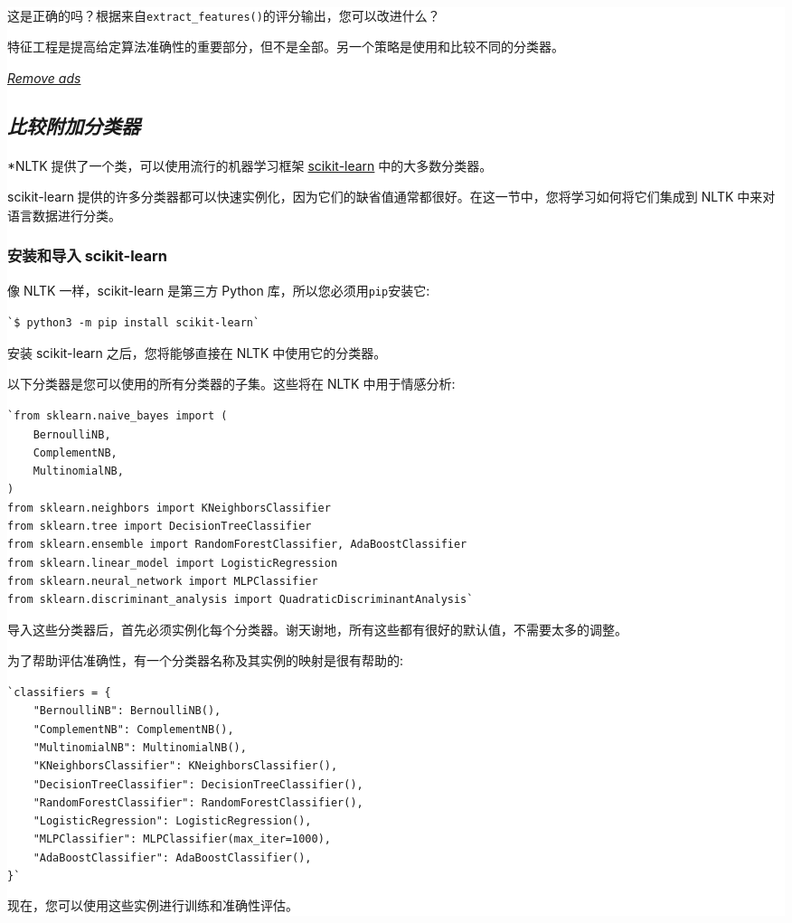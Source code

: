 这是正确的吗？根据来自`extract_features()`的评分输出，您可以改进什么？

特征工程是提高给定算法准确性的重要部分，但不是全部。另一个策略是使用和比较不同的分类器。

[*Remove ads*](/account/join/)

## *比较附加分类器*

 *NLTK 提供了一个类，可以使用流行的机器学习框架 [scikit-learn](https://scikit-learn.org/stable/) 中的大多数分类器。

scikit-learn 提供的许多分类器都可以快速实例化，因为它们的缺省值通常都很好。在这一节中，您将学习如何将它们集成到 NLTK 中来对语言数据进行分类。

### 安装和导入 scikit-learn

像 NLTK 一样，scikit-learn 是第三方 Python 库，所以您必须用`pip`安装它:

```
`$ python3 -m pip install scikit-learn` 
```

安装 scikit-learn 之后，您将能够直接在 NLTK 中使用它的分类器。

以下分类器是您可以使用的所有分类器的子集。这些将在 NLTK 中用于情感分析:

```
`from sklearn.naive_bayes import (
    BernoulliNB,
    ComplementNB,
    MultinomialNB,
)
from sklearn.neighbors import KNeighborsClassifier
from sklearn.tree import DecisionTreeClassifier
from sklearn.ensemble import RandomForestClassifier, AdaBoostClassifier
from sklearn.linear_model import LogisticRegression
from sklearn.neural_network import MLPClassifier
from sklearn.discriminant_analysis import QuadraticDiscriminantAnalysis` 
```

导入这些分类器后，首先必须实例化每个分类器。谢天谢地，所有这些都有很好的默认值，不需要太多的调整。

为了帮助评估准确性，有一个分类器名称及其实例的映射是很有帮助的:

```
`classifiers = {
    "BernoulliNB": BernoulliNB(),
    "ComplementNB": ComplementNB(),
    "MultinomialNB": MultinomialNB(),
    "KNeighborsClassifier": KNeighborsClassifier(),
    "DecisionTreeClassifier": DecisionTreeClassifier(),
    "RandomForestClassifier": RandomForestClassifier(),
    "LogisticRegression": LogisticRegression(),
    "MLPClassifier": MLPClassifier(max_iter=1000),
    "AdaBoostClassifier": AdaBoostClassifier(),
}` 
```

现在，您可以使用这些实例进行训练和准确性评估。
